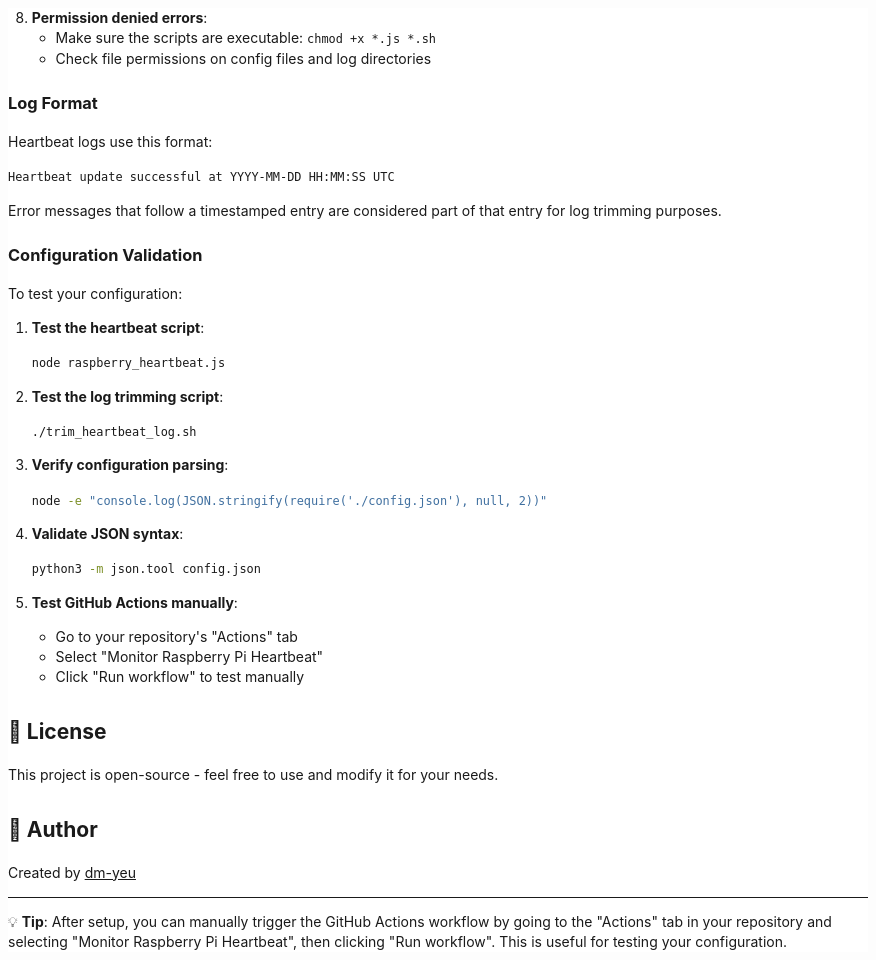 8. **Permission denied errors**:
   - Make sure the scripts are executable: `chmod +x *.js *.sh`
   - Check file permissions on config files and log directories

### Log Format

Heartbeat logs use this format:
```
Heartbeat update successful at YYYY-MM-DD HH:MM:SS UTC
```

Error messages that follow a timestamped entry are considered part of that entry for log trimming purposes.

### Configuration Validation

To test your configuration:

1. **Test the heartbeat script**:
   ```bash
   node raspberry_heartbeat.js
   ```

2. **Test the log trimming script**:
   ```bash
   ./trim_heartbeat_log.sh
   ```

3. **Verify configuration parsing**:
   ```bash
   node -e "console.log(JSON.stringify(require('./config.json'), null, 2))"
   ```

4. **Validate JSON syntax**:
   ```bash
   python3 -m json.tool config.json
   ```

5. **Test GitHub Actions manually**:
   - Go to your repository's "Actions" tab
   - Select "Monitor Raspberry Pi Heartbeat"
   - Click "Run workflow" to test manually

## 📜 License

This project is open-source - feel free to use and modify it for your needs.

## 👤 Author

Created by [dm-yeu](https://github.com/dm-yeu)

---

💡 **Tip**: After setup, you can manually trigger the GitHub Actions workflow by going to the "Actions" tab in your repository and selecting "Monitor Raspberry Pi Heartbeat", then clicking "Run workflow". This is useful for testing your configuration.
